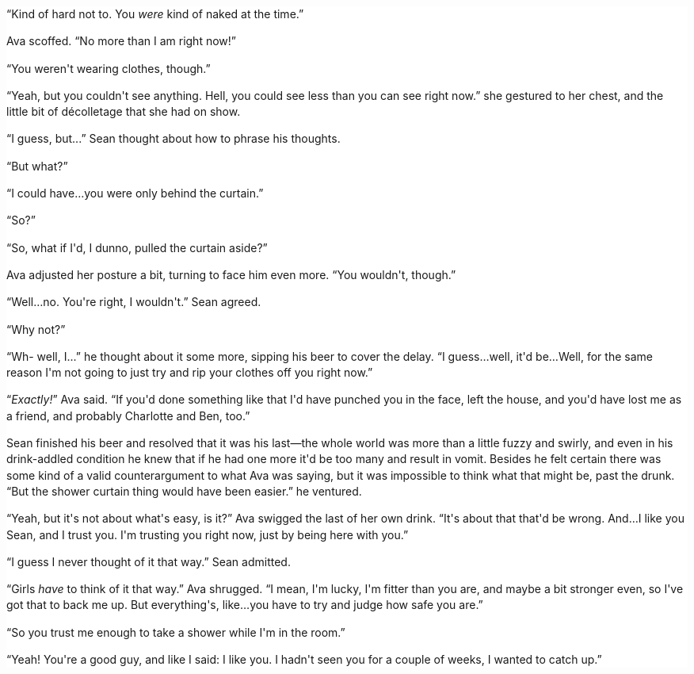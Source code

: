 “Kind of hard not to. You *were* kind of naked at the time.”

Ava scoffed. “No more than I am right now!”

“You weren't wearing clothes, though.”

“Yeah, but you couldn't see anything. Hell, you could see less than you
can see right now.” she gestured to her chest, and the little bit of
décolletage that she had on show.

“I guess, but...” Sean thought about how to phrase his thoughts.

“But what?”

“I could have…you were only behind the curtain.”

“So?”

“So, what if I'd, I dunno, pulled the curtain aside?”

Ava adjusted her posture a bit, turning to face him even more. “You
wouldn't, though.”

“Well…no. You're right, I wouldn't.” Sean agreed.

“Why not?”

“Wh- well, I...” he thought about it some more, sipping his beer to
cover the delay. “I guess…well, it'd be…Well, for the same reason I'm
not going to just try and rip your clothes off you right now.”

“*Exactly!*” Ava said. “If you'd done something like that I'd have
punched you in the face, left the house, and you'd have lost me as a
friend, and probably Charlotte and Ben, too.”

Sean finished his beer and resolved that it was his last—the whole
world was more than a little fuzzy and swirly, and even in his
drink-addled condition he knew that if he had one more it'd be too many
and result in vomit. Besides he felt certain there was some kind of a
valid counterargument to what Ava was saying, but it was impossible to
think what that might be, past the drunk. “But the shower curtain thing
would have been easier.” he ventured.

“Yeah, but it's not about what's easy, is it?” Ava swigged the last of
her own drink. “It's about that that'd be wrong. And…I like you Sean,
and I trust you. I'm trusting you right now, just by being here with
you.”

“I guess I never thought of it that way.” Sean admitted.

“Girls *have* to think of it that way.” Ava shrugged. “I mean, I'm
lucky, I'm fitter than you are, and maybe a bit stronger even, so I've
got that to back me up. But everything's, like…you have to try and judge
how safe you are.”

“So you trust me enough to take a shower while I'm in the room.”

“Yeah! You're a good guy, and like I said: I like you. I hadn't seen you
for a couple of weeks, I wanted to catch up.”
